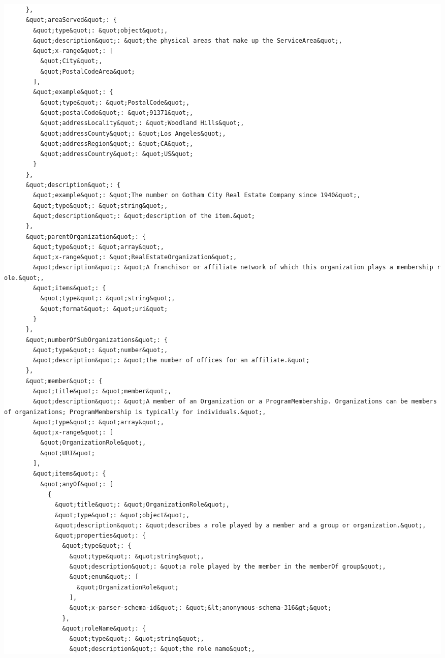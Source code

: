           },
          &quot;areaServed&quot;: {
            &quot;type&quot;: &quot;object&quot;,
            &quot;description&quot;: &quot;the physical areas that make up the ServiceArea&quot;,
            &quot;x-range&quot;: [
              &quot;City&quot;,
              &quot;PostalCodeArea&quot;
            ],
            &quot;example&quot;: {
              &quot;type&quot;: &quot;PostalCode&quot;,
              &quot;postalCode&quot;: &quot;91371&quot;,
              &quot;addressLocality&quot;: &quot;Woodland Hills&quot;,
              &quot;addressCounty&quot;: &quot;Los Angeles&quot;,
              &quot;addressRegion&quot;: &quot;CA&quot;,
              &quot;addressCountry&quot;: &quot;US&quot;
            }
          },
          &quot;description&quot;: {
            &quot;example&quot;: &quot;The number on Gotham City Real Estate Company since 1940&quot;,
            &quot;type&quot;: &quot;string&quot;,
            &quot;description&quot;: &quot;description of the item.&quot;
          },
          &quot;parentOrganization&quot;: {
            &quot;type&quot;: &quot;array&quot;,
            &quot;x-range&quot;: &quot;RealEstateOrganization&quot;,
            &quot;description&quot;: &quot;A franchisor or affiliate network of which this organization plays a membership role.&quot;,
            &quot;items&quot;: {
              &quot;type&quot;: &quot;string&quot;,
              &quot;format&quot;: &quot;uri&quot;
            }
          },
          &quot;numberOfSubOrganizations&quot;: {
            &quot;type&quot;: &quot;number&quot;,
            &quot;description&quot;: &quot;the number of offices for an affiliate.&quot;
          },
          &quot;member&quot;: {
            &quot;title&quot;: &quot;member&quot;,
            &quot;description&quot;: &quot;A member of an Organization or a ProgramMembership. Organizations can be members of organizations; ProgramMembership is typically for individuals.&quot;,
            &quot;type&quot;: &quot;array&quot;,
            &quot;x-range&quot;: [
              &quot;OrganizationRole&quot;,
              &quot;URI&quot;
            ],
            &quot;items&quot;: {
              &quot;anyOf&quot;: [
                {
                  &quot;title&quot;: &quot;OrganizationRole&quot;,
                  &quot;type&quot;: &quot;object&quot;,
                  &quot;description&quot;: &quot;describes a role played by a member and a group or organization.&quot;,
                  &quot;properties&quot;: {
                    &quot;type&quot;: {
                      &quot;type&quot;: &quot;string&quot;,
                      &quot;description&quot;: &quot;a role played by the member in the memberOf group&quot;,
                      &quot;enum&quot;: [
                        &quot;OrganizationRole&quot;
                      ],
                      &quot;x-parser-schema-id&quot;: &quot;&lt;anonymous-schema-316&gt;&quot;
                    },
                    &quot;roleName&quot;: {
                      &quot;type&quot;: &quot;string&quot;,
                      &quot;description&quot;: &quot;the role name&quot;,